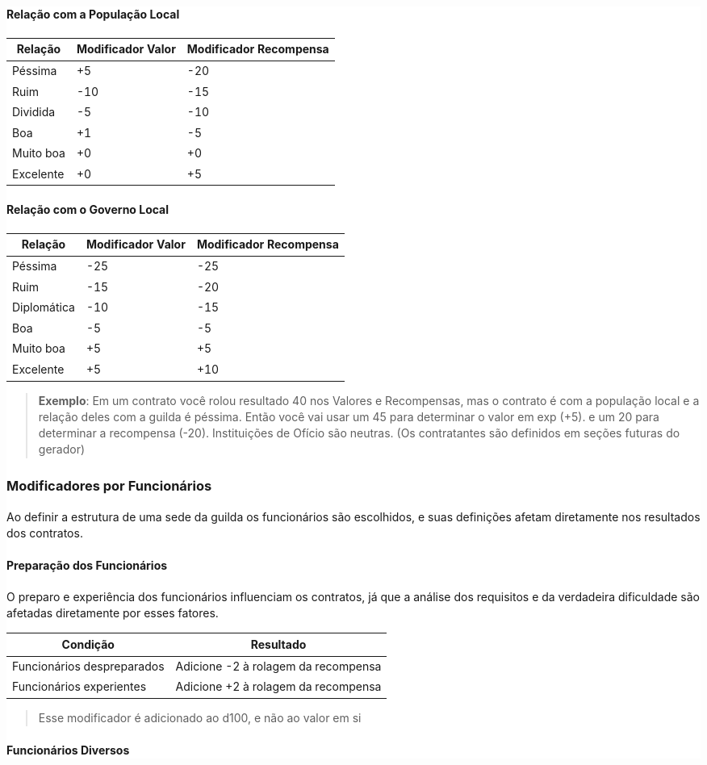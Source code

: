 #### Relação com a População Local

| Relação   | Modificador Valor | Modificador Recompensa |
| --------- | ----------------- | ---------------------- |
| Péssima   | +5                | -20                    |
| Ruim      | -10               | -15                    |
| Dividida  | -5                | -10                    |
| Boa       | +1                | -5                     |
| Muito boa | +0                | +0                     |
| Excelente | +0                | +5                     |

#### Relação com o Governo Local

| Relação     | Modificador Valor | Modificador Recompensa |
| ----------- | ----------------- | ---------------------- |
| Péssima     | -25               | -25                    |
| Ruim        | -15               | -20                    |
| Diplomática | -10               | -15                    |
| Boa         | -5                | -5                     |
| Muito boa   | +5                | +5                     |
| Excelente   | +5                | +10                    |

> **Exemplo**: Em um contrato você rolou resultado 40 nos Valores e Recompensas, mas o contrato é com a população local e a relação deles com a guilda é péssima. Então você vai usar um 45 para determinar o valor em exp (+5). e um 20 para determinar a recompensa (-20). Instituições de Ofício são neutras. (Os contratantes são definidos em seções futuras do gerador)

### Modificadores por Funcionários

Ao definir a estrutura de uma sede da guilda os funcionários são escolhidos, e suas definições afetam diretamente nos resultados dos contratos.

#### Preparação dos Funcionários

O preparo e experiência dos funcionários influenciam os contratos, já que a análise dos requisitos e da verdadeira dificuldade são afetadas diretamente por esses fatores.

| Condição                   | Resultado                           |
| -------------------------- | ----------------------------------- |
| Funcionários despreparados | Adicione -2 à rolagem da recompensa |
| Funcionários experientes   | Adicione +2 à rolagem da recompensa |

> Esse modificador é adicionado ao d100, e não ao valor em si

#### Funcionários Diversos
